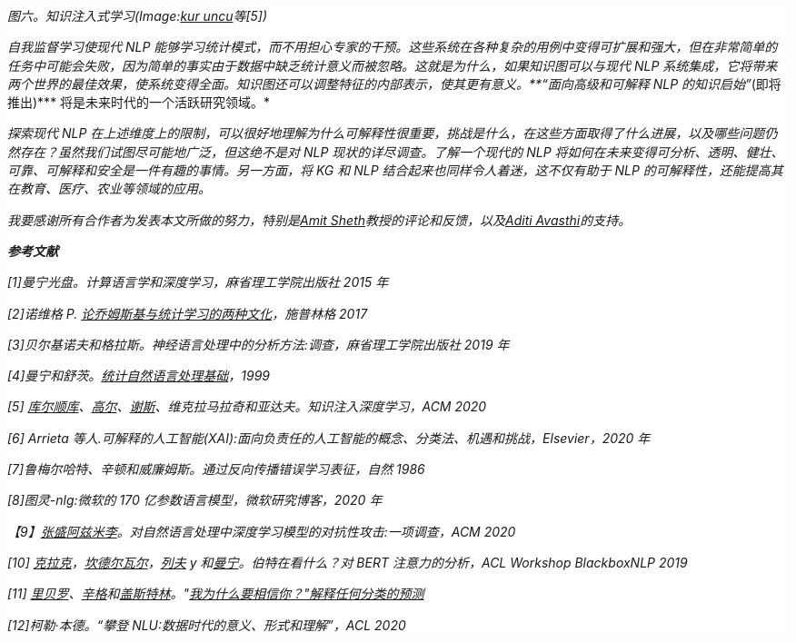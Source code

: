 *图六。知识注入式学习(Image:[kur uncu](https://arxiv.org/search/cs?searchtype=author&query=Kursuncu%2C+U)等[5])*

*自我监督学习使现代 NLP 能够学习统计模式，而不用担心专家的干预。这些系统在各种复杂的用例中变得可扩展和强大，但在非常简单的任务中可能会失败，因为简单的事实由于数据中缺乏统计意义而被忽略。这就是为什么，如果知识图可以与现代 NLP 系统集成，它将带来两个世界的最佳效果，使系统变得全面。知识图还可以调整特征的内部表示，使其更有意义。**“面向高级和可解释 NLP 的知识启始”*(即将推出)*** 将是未来时代的一个活跃研究领域。*

*探索现代 NLP 在上述维度上的限制，可以很好地理解为什么可解释性很重要，挑战是什么，在这些方面取得了什么进展，以及哪些问题仍然存在？虽然我们试图尽可能地广泛，但这绝不是对 NLP 现状的详尽调查。了解一个现代的 NLP 将如何在未来变得可分析、透明、健壮、可靠、可解释和安全是一件有趣的事情。另一方面，将 KG 和 NLP 结合起来也同样令人着迷，这不仅有助于 NLP 的可解释性，还能提高其在教育、医疗、农业等领域的应用。*

**我要感谢所有合作者为发表本文所做的努力，特别是*[*Amit Sheth*](https://www.linkedin.com/in/amitsheth/)*教授的评论和反馈，以及*[*Aditi Avasthi*](https://www.linkedin.com/in/aditiavasthi/)*的支持。**

***参考文献***

*[1]曼宁光盘。计算语言学和深度学习，麻省理工学院出版社 2015 年*

*[2]诺维格 P. [论乔姆斯基与统计学习的两种文化](https://link.springer.com/chapter/10.1007/978-3-658-12153-2_3)，施普林格 2017*

*[3]贝尔基诺夫和格拉斯。神经语言处理中的分析方法:调查，麻省理工学院出版社 2019 年*

*[4]曼宁和舒茨。[统计自然语言处理基础](https://books.google.com/books?hl=en&lr=&id=3qnuDwAAQBAJ&oi=fnd&pg=PT12&dq=natural+language+processing&ots=yrO3k6DuQW&sig=1y2eJ7Dkxrj50SQgxMXu07Gl7is)，1999*

*[5] [库尔顺库](https://arxiv.org/search/cs?searchtype=author&query=Kursuncu%2C+U)、[高尔](https://arxiv.org/search/cs?searchtype=author&query=Gaur%2C+M)、[谢斯](https://arxiv.org/search/cs?searchtype=author&query=Sheth%2C+A)、维克拉马拉奇和亚达夫。知识注入深度学习，ACM 2020*

*[6] Arrieta 等人.可解释的人工智能(XAI):面向负责任的人工智能的概念、分类法、机遇和挑战，Elsevier，2020 年*

*[7]鲁梅尔哈特、辛顿和威廉姆斯。通过反向传播错误学习表征，自然 1986*

*[8]图灵-nlg:微软的 170 亿参数语言模型，微软研究博客，2020 年*

*【9】[张](https://scholar.google.com/citations?user=NFzUTiEAAAAJ&hl=en&oi=sra)[盛](https://scholar.google.com/citations?user=lwy2C5YAAAAJ&hl=en&oi=sra)[阿兹米](https://scholar.google.com/citations?user=iXD-PDcAAAAJ&hl=en&oi=sra)[李](https://scholar.google.com/citations?user=p4RNNCQAAAAJ&hl=en&oi=sra)。对自然语言处理中深度学习模型的对抗性攻击:一项调查，ACM 2020*

*[10] [克拉克](https://arxiv.org/search/cs?searchtype=author&query=Clark%2C+K)，[坎德尔瓦尔](https://arxiv.org/search/cs?searchtype=author&query=Khandelwal%2C+U)，[列夫](https://arxiv.org/search/cs?searchtype=author&query=Levy%2C+O) y 和[曼宁](https://arxiv.org/search/cs?searchtype=author&query=Manning%2C+C+D)。伯特在看什么？对 BERT 注意力的分析，ACL Workshop BlackboxNLP 2019*

*[11] [里贝罗](https://scholar.google.com/citations?user=rmsIyGMAAAAJ&hl=en&oi=sra)、[辛格](https://scholar.google.com/citations?user=-hGZC54AAAAJ&hl=en&oi=sra)和[盖斯特林](https://scholar.google.com/citations?user=DpLFv4gAAAAJ&hl=en&oi=sra)。"[我为什么要相信你？"解释任何分类的预测](https://dl.acm.org/doi/abs/10.1145/2939672.2939778)*

*[12]柯勒·本德。“攀登 NLU:数据时代的意义、形式和理解”，ACL 2020*